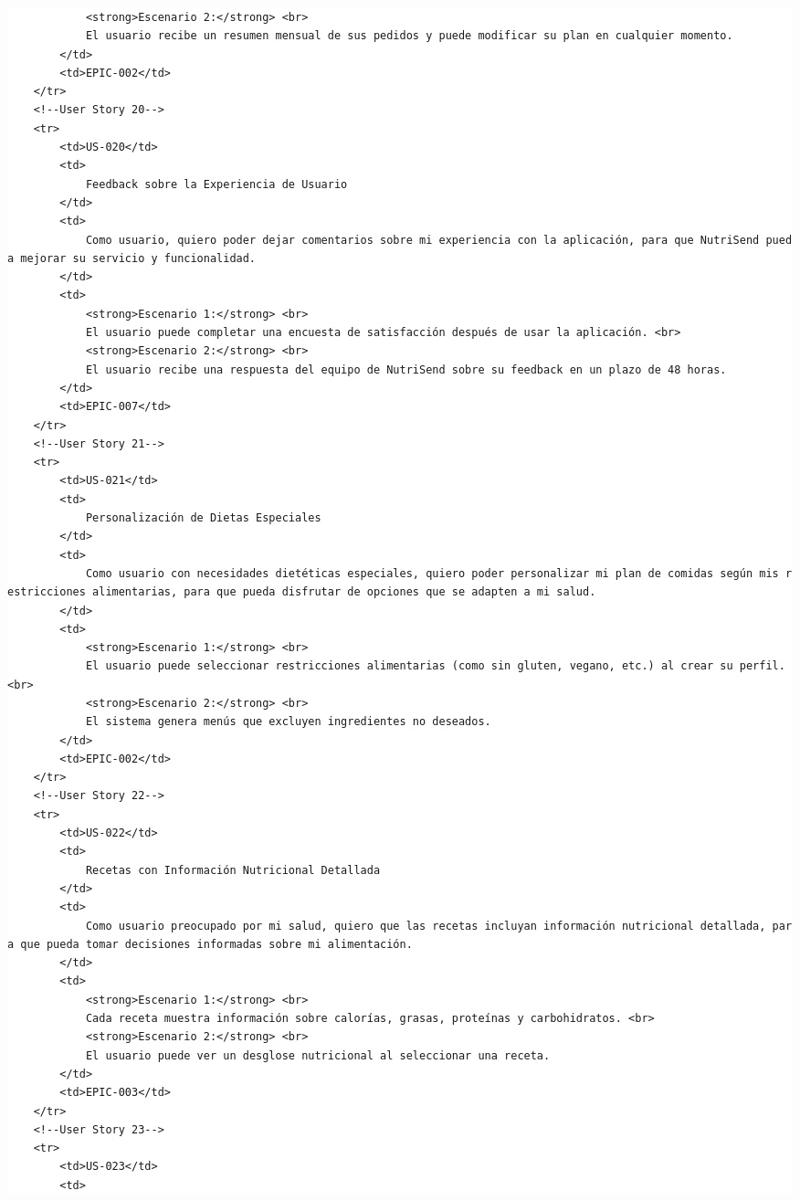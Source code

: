                 <strong>Escenario 2:</strong> <br>
                El usuario recibe un resumen mensual de sus pedidos y puede modificar su plan en cualquier momento.
            </td>
            <td>EPIC-002</td>
        </tr>
        <!--User Story 20-->
        <tr>
            <td>US-020</td>
            <td>
                Feedback sobre la Experiencia de Usuario
            </td>
            <td>
                Como usuario, quiero poder dejar comentarios sobre mi experiencia con la aplicación, para que NutriSend pueda mejorar su servicio y funcionalidad.
            </td>
            <td>
                <strong>Escenario 1:</strong> <br>
                El usuario puede completar una encuesta de satisfacción después de usar la aplicación. <br>
                <strong>Escenario 2:</strong> <br>
                El usuario recibe una respuesta del equipo de NutriSend sobre su feedback en un plazo de 48 horas.
            </td>
            <td>EPIC-007</td>
        </tr>
        <!--User Story 21-->
        <tr>
            <td>US-021</td>
            <td>
                Personalización de Dietas Especiales
            </td>
            <td>
                Como usuario con necesidades dietéticas especiales, quiero poder personalizar mi plan de comidas según mis restricciones alimentarias, para que pueda disfrutar de opciones que se adapten a mi salud.
            </td>
            <td>
                <strong>Escenario 1:</strong> <br>
                El usuario puede seleccionar restricciones alimentarias (como sin gluten, vegano, etc.) al crear su perfil. <br>
                <strong>Escenario 2:</strong> <br>
                El sistema genera menús que excluyen ingredientes no deseados.
            </td>
            <td>EPIC-002</td>
        </tr>
        <!--User Story 22-->
        <tr>
            <td>US-022</td>
            <td>
                Recetas con Información Nutricional Detallada
            </td>
            <td>
                Como usuario preocupado por mi salud, quiero que las recetas incluyan información nutricional detallada, para que pueda tomar decisiones informadas sobre mi alimentación.
            </td>
            <td>
                <strong>Escenario 1:</strong> <br>
                Cada receta muestra información sobre calorías, grasas, proteínas y carbohidratos. <br>
                <strong>Escenario 2:</strong> <br>
                El usuario puede ver un desglose nutricional al seleccionar una receta.
            </td>
            <td>EPIC-003</td>
        </tr>
        <!--User Story 23-->
        <tr>
            <td>US-023</td>
            <td>